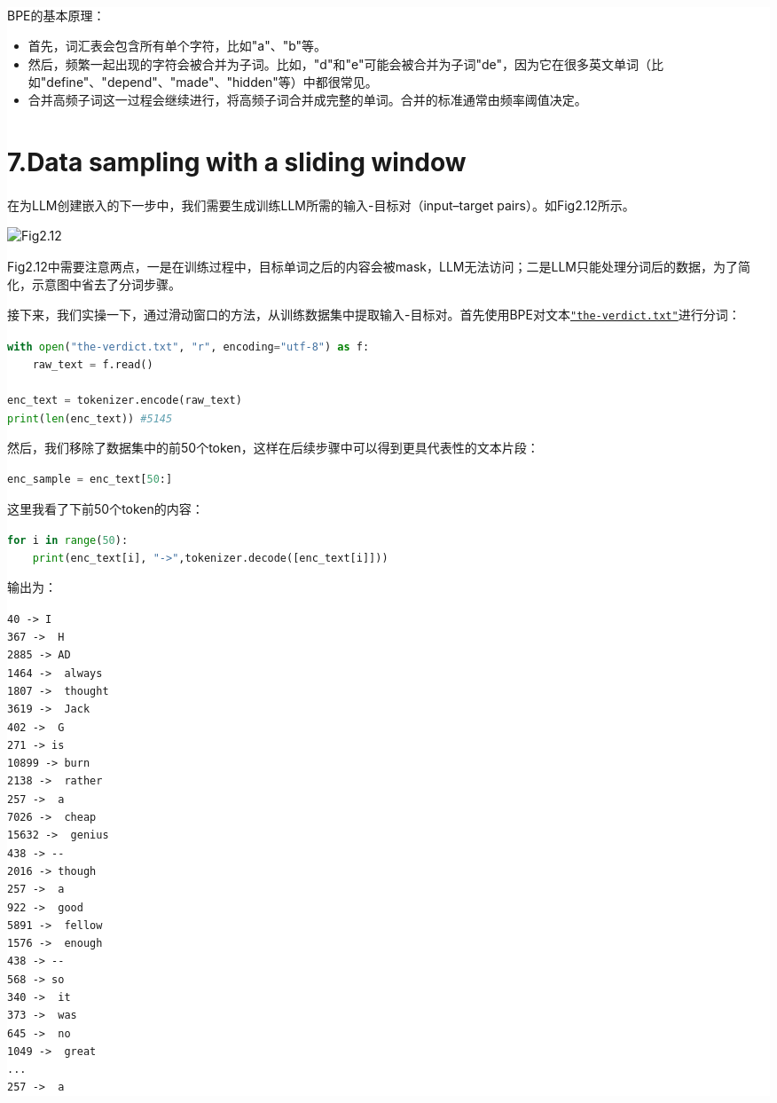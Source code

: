 BPE的基本原理：

* 首先，词汇表会包含所有单个字符，比如"a"、"b"等。
* 然后，频繁一起出现的字符会被合并为子词。比如，"d"和"e"可能会被合并为子词"de"，因为它在很多英文单词（比如"define"、"depend"、"made"、"hidden"等）中都很常见。
* 合并高频子词这一过程会继续进行，将高频子词合并成完整的单词。合并的标准通常由频率阈值决定。

# 7.Data sampling with a sliding window

在为LLM创建嵌入的下一步中，我们需要生成训练LLM所需的输入-目标对（input–target pairs）。如Fig2.12所示。

![Fig2.12](https://xjeffblogimg.oss-cn-beijing.aliyuncs.com/BLOGIMG/BlogImage/LLMsFromScratch/2/12.png)

Fig2.12中需要注意两点，一是在训练过程中，目标单词之后的内容会被mask，LLM无法访问；二是LLM只能处理分词后的数据，为了简化，示意图中省去了分词步骤。

接下来，我们实操一下，通过滑动窗口的方法，从训练数据集中提取输入-目标对。首先使用BPE对文本[`"the-verdict.txt"`](https://github.com/rasbt/LLMs-from-scratch/blob/main/ch02/01_main-chapter-code/the-verdict.txt)进行分词：

```python
with open("the-verdict.txt", "r", encoding="utf-8") as f:
    raw_text = f.read()

enc_text = tokenizer.encode(raw_text)
print(len(enc_text)) #5145
```

然后，我们移除了数据集中的前50个token，这样在后续步骤中可以得到更具代表性的文本片段：

```python
enc_sample = enc_text[50:]
```

这里我看了下前50个token的内容：

```python
for i in range(50):
    print(enc_text[i], "->",tokenizer.decode([enc_text[i]]))
```

输出为：

```
40 -> I
367 ->  H
2885 -> AD
1464 ->  always
1807 ->  thought
3619 ->  Jack
402 ->  G
271 -> is
10899 -> burn
2138 ->  rather
257 ->  a
7026 ->  cheap
15632 ->  genius
438 -> --
2016 -> though
257 ->  a
922 ->  good
5891 ->  fellow
1576 ->  enough
438 -> --
568 -> so
340 ->  it
373 ->  was
645 ->  no
1049 ->  great
...
257 ->  a
```